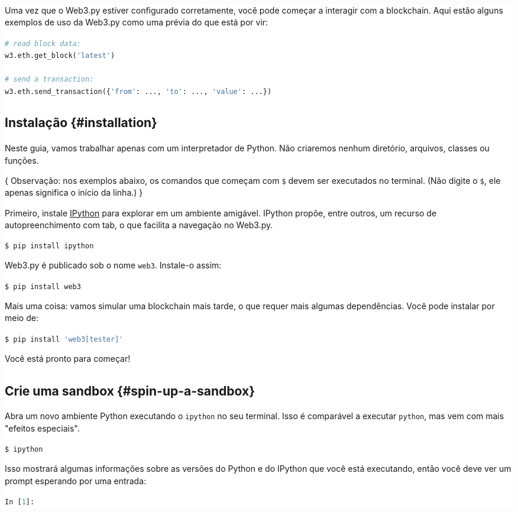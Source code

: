 Uma vez que o Web3.py estiver configurado corretamente, você pode começar a interagir com a blockchain. Aqui estão alguns exemplos de uso da Web3.py como uma prévia do que está por vir:

```python
# read block data:
w3.eth.get_block('latest')

# send a transaction:
w3.eth.send_transaction({'from': ..., 'to': ..., 'value': ...})
```

## Instalação \{#installation}

Neste guia, vamos trabalhar apenas com um interpretador de Python. Não criaremos nenhum diretório, arquivos, classes ou funções.

{
<FeaturedText>Observação: nos exemplos abaixo, os comandos que começam com `$` devem ser executados no terminal. (Não digite o `$`, ele apenas significa o início da linha.)</FeaturedText>
}

Primeiro, instale [IPython](https://ipython.org/) para explorar em um ambiente amigável. IPython propõe, entre outros, um recurso de autopreenchimento com tab, o que facilita a navegação no Web3.py.

```bash
$ pip install ipython
```

Web3.py é publicado sob o nome `web3`. Instale-o assim:

```bash
$ pip install web3
```

Mais uma coisa: vamos simular uma blockchain mais tarde, o que requer mais algumas dependências. Você pode instalar por meio de:

```bash
$ pip install 'web3[tester]'
```

Você está pronto para começar!

## Crie uma sandbox \{#spin-up-a-sandbox}

Abra um novo ambiente Python executando o `ipython` no seu terminal. Isso é comparável a executar `python`, mas vem com mais "efeitos especiais".

```bash
$ ipython
```

Isso mostrará algumas informações sobre as versões do Python e do IPython que você está executando, então você deve ver um prompt esperando por uma entrada:

```python
In [1]:
```
